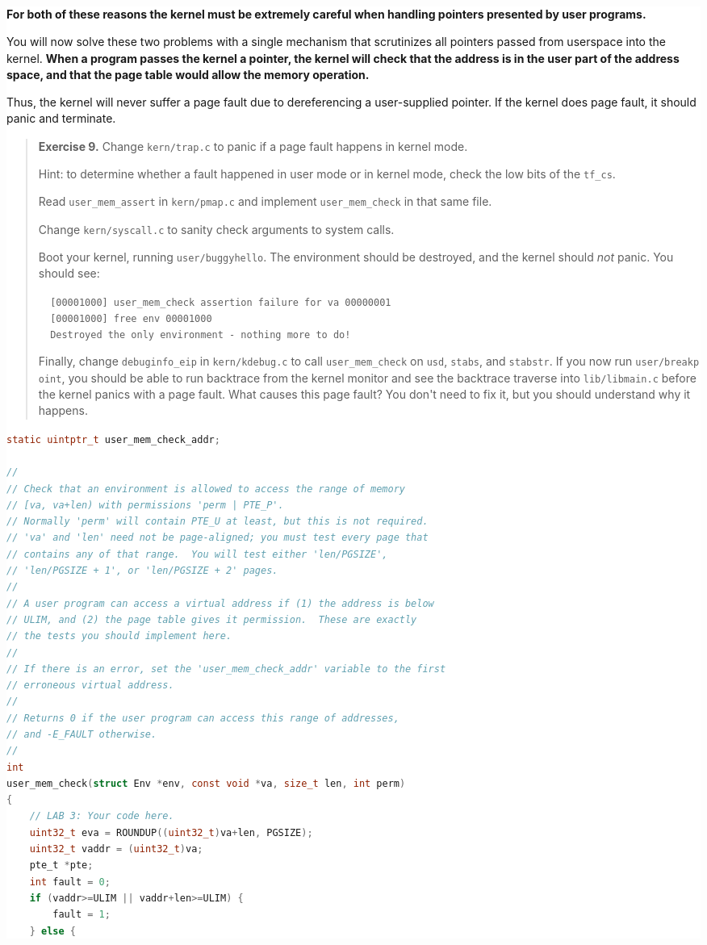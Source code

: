 **For both of these reasons the kernel must be extremely careful when handling pointers presented by user programs.**

You will now solve these two problems with a single mechanism that scrutinizes all pointers passed from userspace into the kernel. **When a program passes the kernel a pointer, the kernel will check that the address is in the user part of the address space, and that the page table would allow the memory operation.**

Thus, the kernel will never suffer a page fault due to dereferencing a user-supplied pointer. If the kernel does page fault, it should panic and terminate.

> **Exercise 9.** Change `kern/trap.c` to panic if a page fault happens in kernel mode.
>
> Hint: to determine whether a fault happened in user mode or in kernel mode, check the low bits of the `tf_cs`.
>
> Read `user_mem_assert` in `kern/pmap.c` and implement `user_mem_check` in that same file.
>
> Change `kern/syscall.c` to sanity check arguments to system calls.
>
> Boot your kernel, running `user/buggyhello`. The environment should be destroyed, and the kernel should *not* panic. You should see:
>
> ```
> 	[00001000] user_mem_check assertion failure for va 00000001
> 	[00001000] free env 00001000
> 	Destroyed the only environment - nothing more to do!
> ```
>
> Finally, change `debuginfo_eip` in `kern/kdebug.c` to call `user_mem_check` on `usd`, `stabs`, and `stabstr`. If you now run `user/breakpoint`, you should be able to run backtrace from the kernel monitor and see the backtrace traverse into `lib/libmain.c` before the kernel panics with a page fault. What causes this page fault? You don't need to fix it, but you should understand why it happens.

```c
static uintptr_t user_mem_check_addr;

//
// Check that an environment is allowed to access the range of memory
// [va, va+len) with permissions 'perm | PTE_P'.
// Normally 'perm' will contain PTE_U at least, but this is not required.
// 'va' and 'len' need not be page-aligned; you must test every page that
// contains any of that range.  You will test either 'len/PGSIZE',
// 'len/PGSIZE + 1', or 'len/PGSIZE + 2' pages.
//
// A user program can access a virtual address if (1) the address is below
// ULIM, and (2) the page table gives it permission.  These are exactly
// the tests you should implement here.
//
// If there is an error, set the 'user_mem_check_addr' variable to the first
// erroneous virtual address.
//
// Returns 0 if the user program can access this range of addresses,
// and -E_FAULT otherwise.
//
int
user_mem_check(struct Env *env, const void *va, size_t len, int perm)
{
	// LAB 3: Your code here.
    uint32_t eva = ROUNDUP((uint32_t)va+len, PGSIZE);
    uint32_t vaddr = (uint32_t)va;
    pte_t *pte;
    int fault = 0;
    if (vaddr>=ULIM || vaddr+len>=ULIM) {
        fault = 1;
    } else {
```